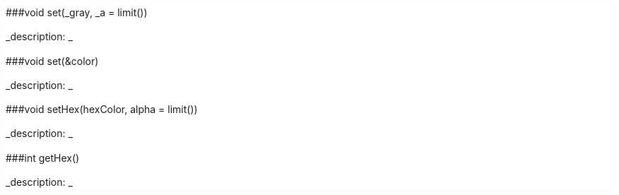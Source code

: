 











###void set(_gray, _a = limit())



_description: _














###void set(&color)



_description: _














###void setHex(hexColor, alpha = limit())



_description: _














###int getHex()



_description: _












